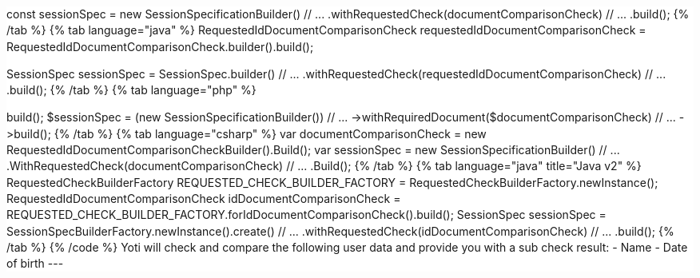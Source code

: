 const sessionSpec = new SessionSpecificationBuilder()
    // ...
    .withRequestedCheck(documentComparisonCheck)
    // ...
    .build();
{% /tab %}
{% tab language="java" %}
RequestedIdDocumentComparisonCheck requestedIdDocumentComparisonCheck = RequestedIdDocumentComparisonCheck.builder().build();

SessionSpec sessionSpec = SessionSpec.builder()
        // ...
        .withRequestedCheck(requestedIdDocumentComparisonCheck)
        // ...
        .build();
{% /tab %}
{% tab language="php" %}
<?php

$documentComparisonCheck = (new RequestedIdDocumentComparisonCheckBuilder())->build();

$sessionSpec = (new SessionSpecificationBuilder())
    // ...
    ->withRequiredDocument($documentComparisonCheck)
    // ...
    ->build();
{% /tab %}
{% tab language="csharp" %}
var documentComparisonCheck = new RequestedIdDocumentComparisonCheckBuilder().Build();

var sessionSpec = new SessionSpecificationBuilder()
	// ...
	.WithRequestedCheck(documentComparisonCheck)
	// ...
	.Build();
{% /tab %}
{% tab language="java" title="Java v2" %}
RequestedCheckBuilderFactory REQUESTED_CHECK_BUILDER_FACTORY = RequestedCheckBuilderFactory.newInstance();

RequestedIdDocumentComparisonCheck idDocumentComparisonCheck = REQUESTED_CHECK_BUILDER_FACTORY.forIdDocumentComparisonCheck().build();

SessionSpec sessionSpec = SessionSpecBuilderFactory.newInstance().create()
        // ...
        .withRequestedCheck(idDocumentComparisonCheck)
        // ...
        .build();
{% /tab %}
{% /code %}

Yoti will check and compare the following user data and provide you with a sub check result:

- Name
- Date of birth

---